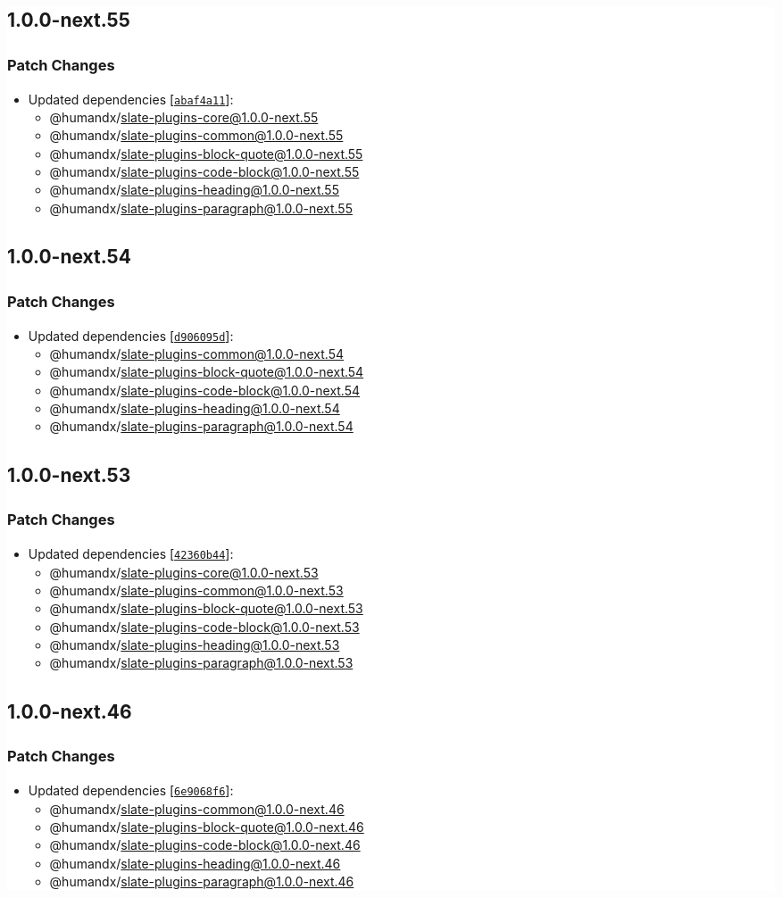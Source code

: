 ## 1.0.0-next.55

### Patch Changes

- Updated dependencies [[`abaf4a11`](https://github.com/udecode/slate-plugins/commit/abaf4a11d3b69157983b6cf77b023a6008478a79)]:
  - @humandx/slate-plugins-core@1.0.0-next.55
  - @humandx/slate-plugins-common@1.0.0-next.55
  - @humandx/slate-plugins-block-quote@1.0.0-next.55
  - @humandx/slate-plugins-code-block@1.0.0-next.55
  - @humandx/slate-plugins-heading@1.0.0-next.55
  - @humandx/slate-plugins-paragraph@1.0.0-next.55

## 1.0.0-next.54

### Patch Changes

- Updated dependencies [[`d906095d`](https://github.com/udecode/slate-plugins/commit/d906095d20cf8755a200d254f6c20c510a748f29)]:
  - @humandx/slate-plugins-common@1.0.0-next.54
  - @humandx/slate-plugins-block-quote@1.0.0-next.54
  - @humandx/slate-plugins-code-block@1.0.0-next.54
  - @humandx/slate-plugins-heading@1.0.0-next.54
  - @humandx/slate-plugins-paragraph@1.0.0-next.54

## 1.0.0-next.53

### Patch Changes

- Updated dependencies [[`42360b44`](https://github.com/udecode/slate-plugins/commit/42360b444d6a2959847d5619eda32319e360e3af)]:
  - @humandx/slate-plugins-core@1.0.0-next.53
  - @humandx/slate-plugins-common@1.0.0-next.53
  - @humandx/slate-plugins-block-quote@1.0.0-next.53
  - @humandx/slate-plugins-code-block@1.0.0-next.53
  - @humandx/slate-plugins-heading@1.0.0-next.53
  - @humandx/slate-plugins-paragraph@1.0.0-next.53

## 1.0.0-next.46

### Patch Changes

- Updated dependencies [[`6e9068f6`](https://github.com/udecode/slate-plugins/commit/6e9068f6f483b698b6b3aae6819333103504f41b)]:
  - @humandx/slate-plugins-common@1.0.0-next.46
  - @humandx/slate-plugins-block-quote@1.0.0-next.46
  - @humandx/slate-plugins-code-block@1.0.0-next.46
  - @humandx/slate-plugins-heading@1.0.0-next.46
  - @humandx/slate-plugins-paragraph@1.0.0-next.46
